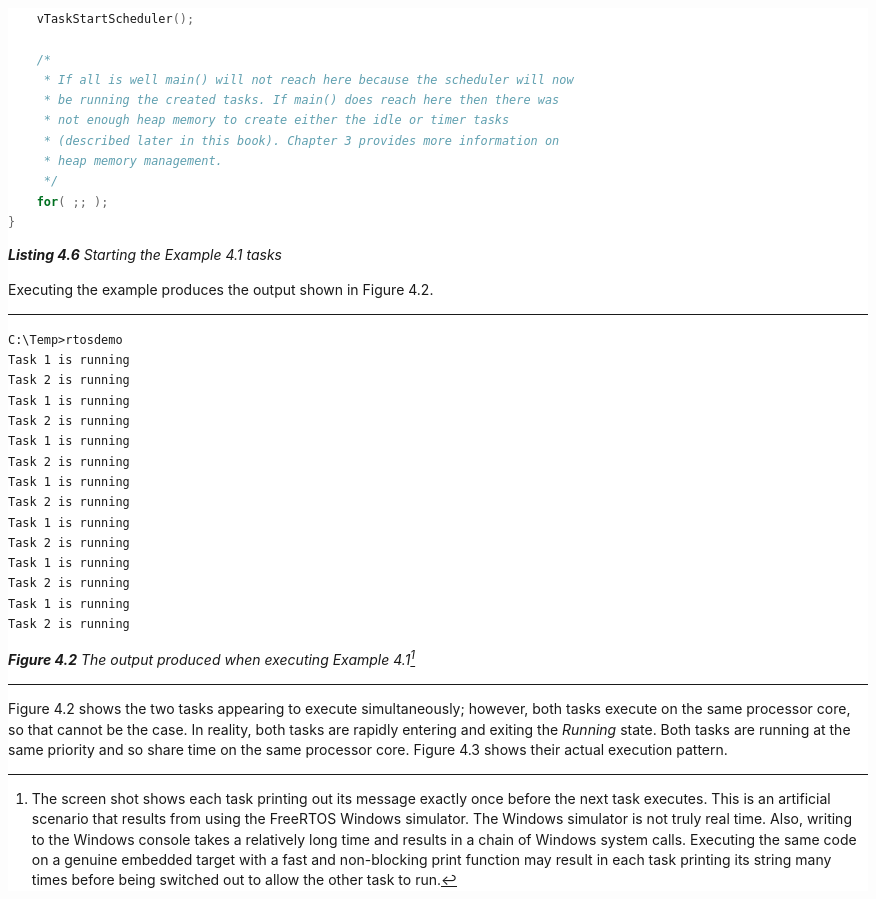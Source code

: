 ```c
    vTaskStartScheduler();

    /*
     * If all is well main() will not reach here because the scheduler will now
     * be running the created tasks. If main() does reach here then there was
     * not enough heap memory to create either the idle or timer tasks
     * (described later in this book). Chapter 3 provides more information on
     * heap memory management.
     */
    for( ;; );
}
```

***Listing 4.6*** *Starting the Example 4.1 tasks*

Executing the example produces the output shown in Figure 4.2.


<a name="fig4.2" title="Figure 4.2 The output produced when executing Example 4.1"></a>

***

```console
C:\Temp>rtosdemo
Task 1 is running
Task 2 is running
Task 1 is running
Task 2 is running
Task 1 is running
Task 2 is running
Task 1 is running
Task 2 is running
Task 1 is running
Task 2 is running
Task 1 is running
Task 2 is running
Task 1 is running
Task 2 is running
```

***Figure 4.2*** *The output produced when executing Example 4.1[^4]*

***

[^4]: The screen shot shows each task printing out its message exactly
once before the next task executes. This is an artificial scenario
that results from using the FreeRTOS Windows simulator. The Windows
simulator is not truly real time. Also, writing to the Windows
console takes a relatively long time and results in a chain of
Windows system calls. Executing the same code on a genuine embedded
target with a fast and non-blocking print function may result in
each task printing its string many times before being switched out
to allow the other task to run.

Figure 4.2 shows the two tasks appearing to execute simultaneously;
however, both tasks execute on the same processor core, so that cannot
be the case. In reality, both tasks are rapidly entering and exiting the
*Running* state. Both tasks are running at the same priority and so share
time on the same processor core. Figure 4.3 shows their actual execution
pattern.


[^5]: It is important to note that the end of a time slice is not the
[^6]: This is the case even when the special low power features of
[^7]: Methods of safely sharing resources between tasks are covered